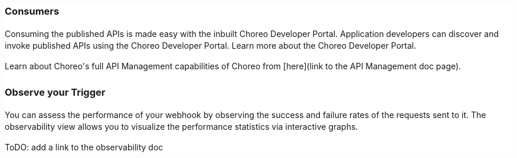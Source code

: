 
### Consumers

Consuming the published APIs is made easy with the inbuilt Choreo Developer Portal. Application developers can discover and invoke published APIs using the Choreo Developer Portal. Learn more about the Choreo Developer Portal.

Learn about Choreo's full API Management capabilities of Choreo from [here](link to the API Management doc page).

### Observe your Trigger

You can assess the performance of your webhook by observing the success and failure rates of the requests sent to it. The observability view allows you to visualize the performance statistics via interactive graphs.

ToDO: add a link to the observability doc